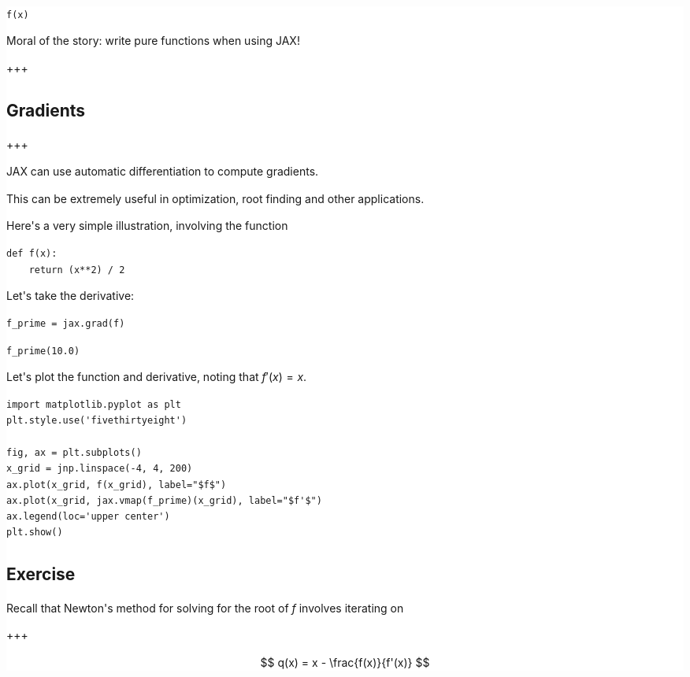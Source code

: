 ```{code-cell} ipython3
f(x)
```

Moral of the story: write pure functions when using JAX!

+++

## Gradients

+++

JAX can use automatic differentiation to compute gradients.

This can be extremely useful in optimization, root finding and other applications.

Here's a very simple illustration, involving the function

```{code-cell} ipython3
def f(x):
    return (x**2) / 2
```

Let's take the derivative:

```{code-cell} ipython3
f_prime = jax.grad(f)
```

```{code-cell} ipython3
f_prime(10.0)
```

Let's plot the function and derivative, noting that $f'(x) = x$.

```{code-cell} ipython3
import matplotlib.pyplot as plt
plt.style.use('fivethirtyeight')

fig, ax = plt.subplots()
x_grid = jnp.linspace(-4, 4, 200)
ax.plot(x_grid, f(x_grid), label="$f$")
ax.plot(x_grid, jax.vmap(f_prime)(x_grid), label="$f'$")
ax.legend(loc='upper center')
plt.show()
```

```{code-cell} ipython3

```


## Exercise

Recall that Newton's method for solving for the root of $f$ involves iterating on

+++

$$ q(x) = x - \frac{f(x)}{f'(x)} $$
